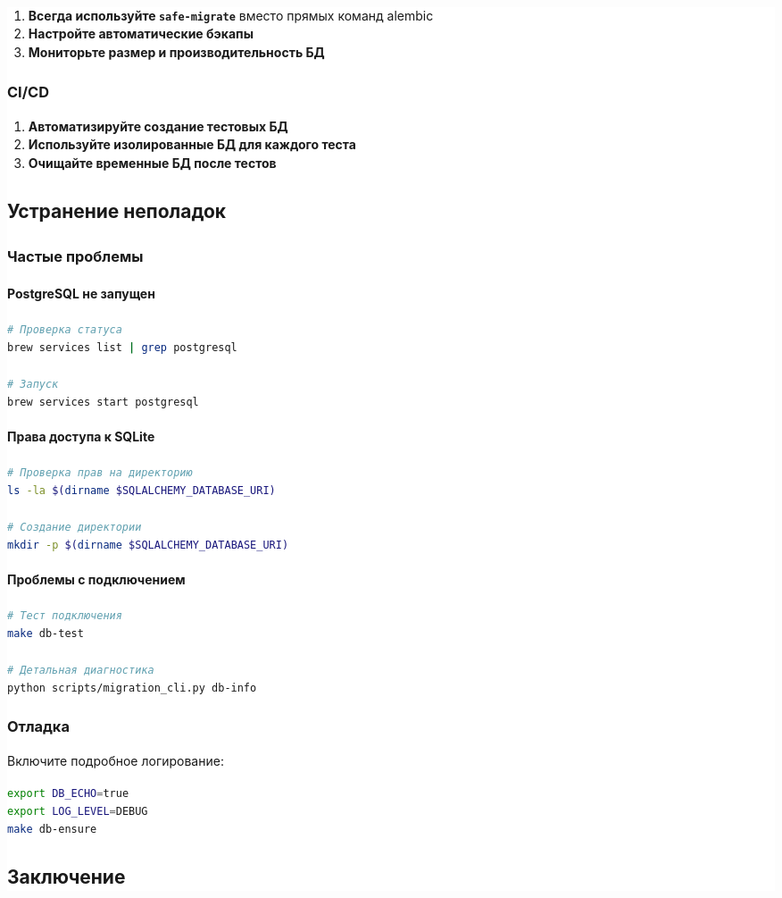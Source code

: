 1. **Всегда используйте `safe-migrate`** вместо прямых команд alembic
2. **Настройте автоматические бэкапы**
3. **Мониторьте размер и производительность БД**

### CI/CD

1. **Автоматизируйте создание тестовых БД**
2. **Используйте изолированные БД для каждого теста**
3. **Очищайте временные БД после тестов**

## Устранение неполадок

### Частые проблемы

#### PostgreSQL не запущен

```bash
# Проверка статуса
brew services list | grep postgresql

# Запуск
brew services start postgresql
```

#### Права доступа к SQLite

```bash
# Проверка прав на директорию
ls -la $(dirname $SQLALCHEMY_DATABASE_URI)

# Создание директории
mkdir -p $(dirname $SQLALCHEMY_DATABASE_URI)
```

#### Проблемы с подключением

```bash
# Тест подключения
make db-test

# Детальная диагностика
python scripts/migration_cli.py db-info
```

### Отладка

Включите подробное логирование:

```bash
export DB_ECHO=true
export LOG_LEVEL=DEBUG
make db-ensure
```

## Заключение
